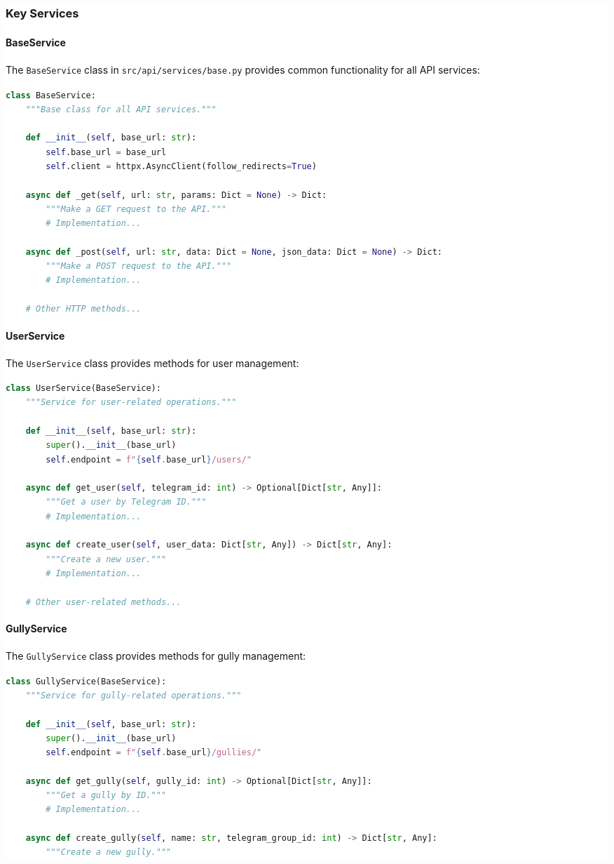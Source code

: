 ### Key Services

#### BaseService

The `BaseService` class in `src/api/services/base.py` provides common functionality for all API services:

```python
class BaseService:
    """Base class for all API services."""
    
    def __init__(self, base_url: str):
        self.base_url = base_url
        self.client = httpx.AsyncClient(follow_redirects=True)
        
    async def _get(self, url: str, params: Dict = None) -> Dict:
        """Make a GET request to the API."""
        # Implementation...
        
    async def _post(self, url: str, data: Dict = None, json_data: Dict = None) -> Dict:
        """Make a POST request to the API."""
        # Implementation...
        
    # Other HTTP methods...
```

#### UserService

The `UserService` class provides methods for user management:

```python
class UserService(BaseService):
    """Service for user-related operations."""
    
    def __init__(self, base_url: str):
        super().__init__(base_url)
        self.endpoint = f"{self.base_url}/users/"
        
    async def get_user(self, telegram_id: int) -> Optional[Dict[str, Any]]:
        """Get a user by Telegram ID."""
        # Implementation...
        
    async def create_user(self, user_data: Dict[str, Any]) -> Dict[str, Any]:
        """Create a new user."""
        # Implementation...
        
    # Other user-related methods...
```

#### GullyService

The `GullyService` class provides methods for gully management:

```python
class GullyService(BaseService):
    """Service for gully-related operations."""
    
    def __init__(self, base_url: str):
        super().__init__(base_url)
        self.endpoint = f"{self.base_url}/gullies/"
        
    async def get_gully(self, gully_id: int) -> Optional[Dict[str, Any]]:
        """Get a gully by ID."""
        # Implementation...
        
    async def create_gully(self, name: str, telegram_group_id: int) -> Dict[str, Any]:
        """Create a new gully."""
```